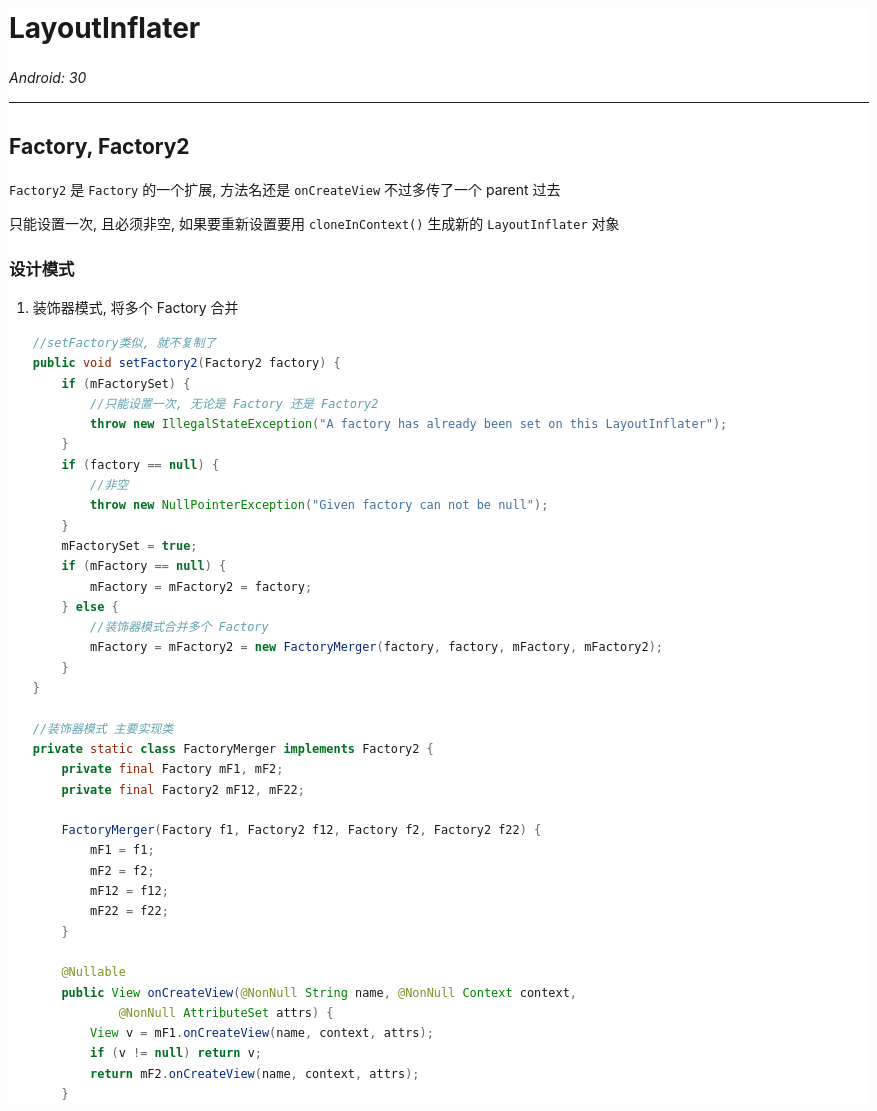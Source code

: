 # LayoutInflater

_Android: 30_

___

## Factory, Factory2

`Factory2` 是 `Factory` 的一个扩展, 方法名还是 `onCreateView` 不过多传了一个 parent 过去

只能设置一次, 且必须非空, 如果要重新设置要用 `cloneInContext()` 生成新的 `LayoutInflater` 对象

### 设计模式

1. 装饰器模式, 将多个 Factory 合并
    ```java
    //setFactory类似, 就不复制了
    public void setFactory2(Factory2 factory) {
        if (mFactorySet) {
            //只能设置一次, 无论是 Factory 还是 Factory2
            throw new IllegalStateException("A factory has already been set on this LayoutInflater");
        }
        if (factory == null) {
            //非空
            throw new NullPointerException("Given factory can not be null");
        }
        mFactorySet = true;
        if (mFactory == null) {
            mFactory = mFactory2 = factory;
        } else {
            //装饰器模式合并多个 Factory
            mFactory = mFactory2 = new FactoryMerger(factory, factory, mFactory, mFactory2);
        }
    }

    //装饰器模式 主要实现类
    private static class FactoryMerger implements Factory2 {
        private final Factory mF1, mF2;
        private final Factory2 mF12, mF22;

        FactoryMerger(Factory f1, Factory2 f12, Factory f2, Factory2 f22) {
            mF1 = f1;
            mF2 = f2;
            mF12 = f12;
            mF22 = f22;
        }

        @Nullable
        public View onCreateView(@NonNull String name, @NonNull Context context,
                @NonNull AttributeSet attrs) {
            View v = mF1.onCreateView(name, context, attrs);
            if (v != null) return v;
            return mF2.onCreateView(name, context, attrs);
        }
